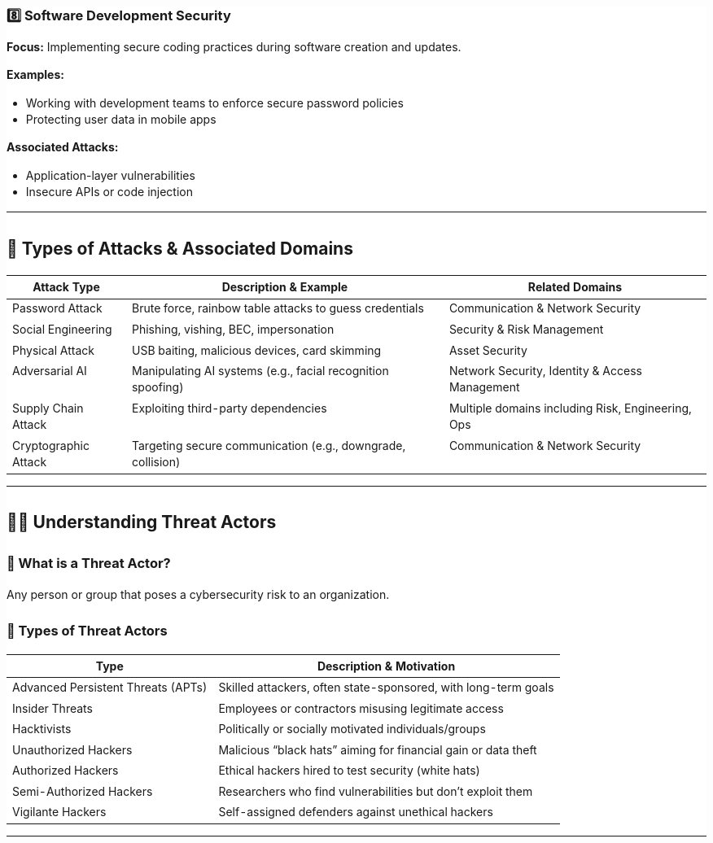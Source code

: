 
### 8️⃣ Software Development Security
**Focus:** Implementing secure coding practices during software creation and updates.

**Examples:**
- Working with development teams to enforce secure password policies
- Protecting user data in mobile apps

**Associated Attacks:**
- Application-layer vulnerabilities
- Insecure APIs or code injection

---

## 🧨 Types of Attacks & Associated Domains

| Attack Type        | Description & Example                                             | Related Domains                                       |
|--------------------|-------------------------------------------------------------------|-------------------------------------------------------|
| Password Attack     | Brute force, rainbow table attacks to guess credentials           | Communication & Network Security                      |
| Social Engineering  | Phishing, vishing, BEC, impersonation                            | Security & Risk Management                            |
| Physical Attack     | USB baiting, malicious devices, card skimming                    | Asset Security                                        |
| Adversarial AI      | Manipulating AI systems (e.g., facial recognition spoofing)      | Network Security, Identity & Access Management        |
| Supply Chain Attack | Exploiting third-party dependencies                              | Multiple domains including Risk, Engineering, Ops     |
| Cryptographic Attack| Targeting secure communication (e.g., downgrade, collision)      | Communication & Network Security                      |

---

## 🧑‍💻 Understanding Threat Actors

### 🎯 What is a Threat Actor?
Any person or group that poses a cybersecurity risk to an organization.

### 🧠 Types of Threat Actors

| Type                     | Description & Motivation                                     |
|--------------------------|--------------------------------------------------------------|
| Advanced Persistent Threats (APTs) | Skilled attackers, often state-sponsored, with long-term goals |
| Insider Threats          | Employees or contractors misusing legitimate access          |
| Hacktivists              | Politically or socially motivated individuals/groups         |
| Unauthorized Hackers     | Malicious “black hats” aiming for financial gain or data theft |
| Authorized Hackers       | Ethical hackers hired to test security (white hats)          |
| Semi-Authorized Hackers  | Researchers who find vulnerabilities but don’t exploit them  |
| Vigilante Hackers        | Self-assigned defenders against unethical hackers            |

---
